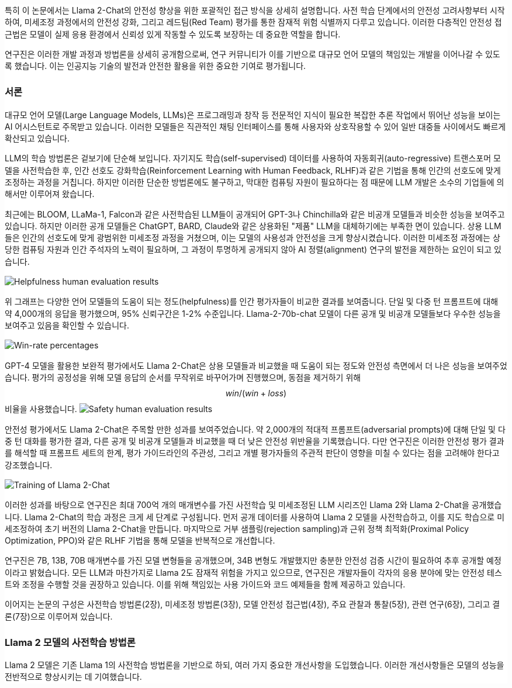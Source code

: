 특히 이 논문에서는 Llama 2-Chat의 안전성 향상을 위한 포괄적인 접근 방식을 상세히 설명합니다. 사전 학습 단계에서의 안전성 고려사항부터 시작하여, 미세조정 과정에서의 안전성 강화, 그리고 레드팀(Red Team) 평가를 통한 잠재적 위험 식별까지 다루고 있습니다. 이러한 다층적인 안전성 접근법은 모델이 실제 응용 환경에서 신뢰성 있게 작동할 수 있도록 보장하는 데 중요한 역할을 합니다.

연구진은 이러한 개발 과정과 방법론을 상세히 공개함으로써, 연구 커뮤니티가 이를 기반으로 대규모 언어 모델의 책임있는 개발을 이어나갈 수 있도록 했습니다. 이는 인공지능 기술의 발전과 안전한 활용을 위한 중요한 기여로 평가됩니다.

### 서론

대규모 언어 모델(Large Language Models, LLMs)은 프로그래밍과 창작 등 전문적인 지식이 필요한 복잡한 추론 작업에서 뛰어난 성능을 보이는 AI 어시스턴트로 주목받고 있습니다. 이러한 모델들은 직관적인 채팅 인터페이스를 통해 사용자와 상호작용할 수 있어 일반 대중들 사이에서도 빠르게 확산되고 있습니다.

LLM의 학습 방법론은 겉보기에 단순해 보입니다. 자기지도 학습(self-supervised) 데이터를 사용하여 자동회귀(auto-regressive) 트랜스포머 모델을 사전학습한 후, 인간 선호도 강화학습(Reinforcement Learning with Human Feedback, RLHF)과 같은 기법을 통해 인간의 선호도에 맞게 조정하는 과정을 거칩니다. 하지만 이러한 단순한 방법론에도 불구하고, 막대한 컴퓨팅 자원이 필요하다는 점 때문에 LLM 개발은 소수의 기업들에 의해서만 이루어져 왔습니다.

최근에는 BLOOM, LLaMa-1, Falcon과 같은 사전학습된 LLM들이 공개되어 GPT-3나 Chinchilla와 같은 비공개 모델들과 비슷한 성능을 보여주고 있습니다. 하지만 이러한 공개 모델들은 ChatGPT, BARD, Claude와 같은 상용화된 "제품" LLM을 대체하기에는 부족한 면이 있습니다. 상용 LLM들은 인간의 선호도에 맞게 광범위한 미세조정 과정을 거쳤으며, 이는 모델의 사용성과 안전성을 크게 향상시켰습니다. 이러한 미세조정 과정에는 상당한 컴퓨팅 자원과 인간 주석자의 노력이 필요하며, 그 과정이 투명하게 공개되지 않아 AI 정렬(alignment) 연구의 발전을 제한하는 요인이 되고 있습니다.

![Helpfulness human evaluation results](https://ar5iv.org//html/2307.09288/assets/x1.png)

위 그래프는 다양한 언어 모델들의 도움이 되는 정도(helpfulness)를 인간 평가자들이 비교한 결과를 보여줍니다. 단일 및 다중 턴 프롬프트에 대해 약 4,000개의 응답을 평가했으며, 95% 신뢰구간은 1-2% 수준입니다. Llama-2-70b-chat 모델이 다른 공개 및 비공개 모델들보다 우수한 성능을 보여주고 있음을 확인할 수 있습니다.

![Win-rate percentages](https://ar5iv.org//html/2307.09288/assets/x2.png)

GPT-4 모델을 활용한 보완적 평가에서도 Llama 2-Chat은 상용 모델들과 비교했을 때 도움이 되는 정도와 안전성 측면에서 더 나은 성능을 보여주었습니다. 평가의 공정성을 위해 모델 응답의 순서를 무작위로 바꾸어가며 진행했으며, 동점을 제거하기 위해 $$ win/(win+loss) $$ 비율을 사용했습니다.
![Safety human evaluation results](https://ar5iv.org//html/2307.09288/assets/img/safety_overall_human_temp.png)

안전성 평가에서도 Llama 2-Chat은 주목할 만한 성과를 보여주었습니다. 약 2,000개의 적대적 프롬프트(adversarial prompts)에 대해 단일 및 다중 턴 대화를 평가한 결과, 다른 공개 및 비공개 모델들과 비교했을 때 더 낮은 안전성 위반율을 기록했습니다. 다만 연구진은 이러한 안전성 평가 결과를 해석할 때 프롬프트 세트의 한계, 평가 가이드라인의 주관성, 그리고 개별 평가자들의 주관적 판단이 영향을 미칠 수 있다는 점을 고려해야 한다고 강조했습니다.

![Training of Llama 2-Chat](https://ar5iv.org//html/2307.09288/assets/x3.jpg)

이러한 성과를 바탕으로 연구진은 최대 700억 개의 매개변수를 가진 사전학습 및 미세조정된 LLM 시리즈인 Llama 2와 Llama 2-Chat을 공개했습니다. Llama 2-Chat의 학습 과정은 크게 세 단계로 구성됩니다. 먼저 공개 데이터를 사용하여 Llama 2 모델을 사전학습하고, 이를 지도 학습으로 미세조정하여 초기 버전의 Llama 2-Chat을 만듭니다. 마지막으로 거부 샘플링(rejection sampling)과 근위 정책 최적화(Proximal Policy Optimization, PPO)와 같은 RLHF 기법을 통해 모델을 반복적으로 개선합니다.

연구진은 7B, 13B, 70B 매개변수를 가진 모델 변형들을 공개했으며, 34B 변형도 개발했지만 충분한 안전성 검증 시간이 필요하여 추후 공개할 예정이라고 밝혔습니다. 모든 LLM과 마찬가지로 Llama 2도 잠재적 위험을 가지고 있으므로, 연구진은 개발자들이 각자의 응용 분야에 맞는 안전성 테스트와 조정을 수행할 것을 권장하고 있습니다. 이를 위해 책임있는 사용 가이드와 코드 예제들을 함께 제공하고 있습니다.

이어지는 논문의 구성은 사전학습 방법론(2장), 미세조정 방법론(3장), 모델 안전성 접근법(4장), 주요 관찰과 통찰(5장), 관련 연구(6장), 그리고 결론(7장)으로 이루어져 있습니다.

### Llama 2 모델의 사전학습 방법론

Llama 2 모델은 기존 Llama 1의 사전학습 방법론을 기반으로 하되, 여러 가지 중요한 개선사항을 도입했습니다. 이러한 개선사항들은 모델의 성능을 전반적으로 향상시키는 데 기여했습니다.
